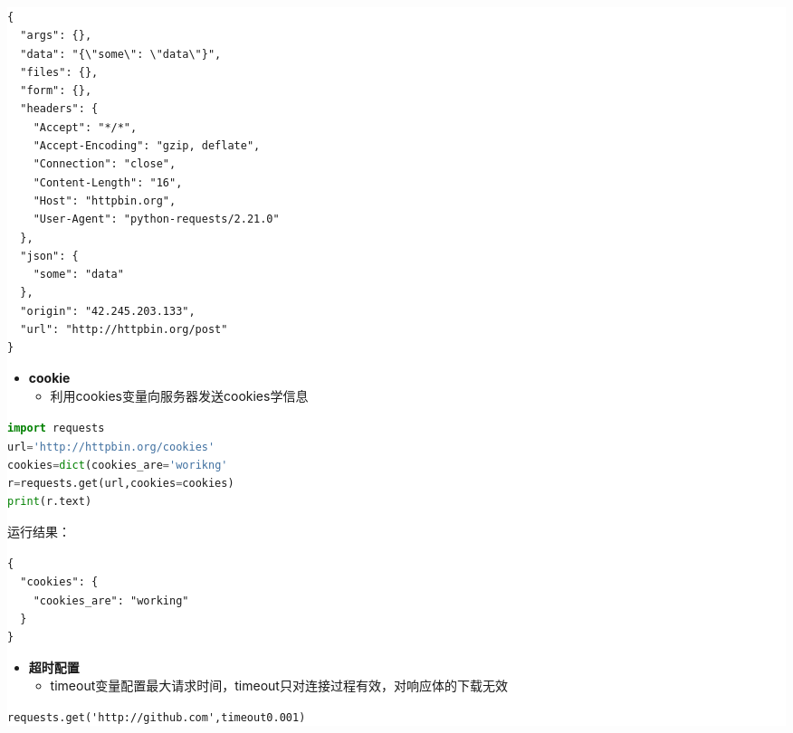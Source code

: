 ```
{
  "args": {}, 
  "data": "{\"some\": \"data\"}", 
  "files": {}, 
  "form": {}, 
  "headers": {
    "Accept": "*/*", 
    "Accept-Encoding": "gzip, deflate", 
    "Connection": "close", 
    "Content-Length": "16", 
    "Host": "httpbin.org", 
    "User-Agent": "python-requests/2.21.0"
  }, 
  "json": {
    "some": "data"
  }, 
  "origin": "42.245.203.133", 
  "url": "http://httpbin.org/post"
}
```
*  **cookie**
    * 利用cookies变量向服务器发送cookies学信息
    
```python
import requests
url='http://httpbin.org/cookies'
cookies=dict(cookies_are='worikng'
r=requests.get(url,cookies=cookies)
print(r.text)
```
运行结果：
```
{
  "cookies": {
    "cookies_are": "working"
  }
}
```
* **超时配置**
    * timeout变量配置最大请求时间，timeout只对连接过程有效，对响应体的下载无效
```
requests.get('http://github.com',timeout0.001)
```

